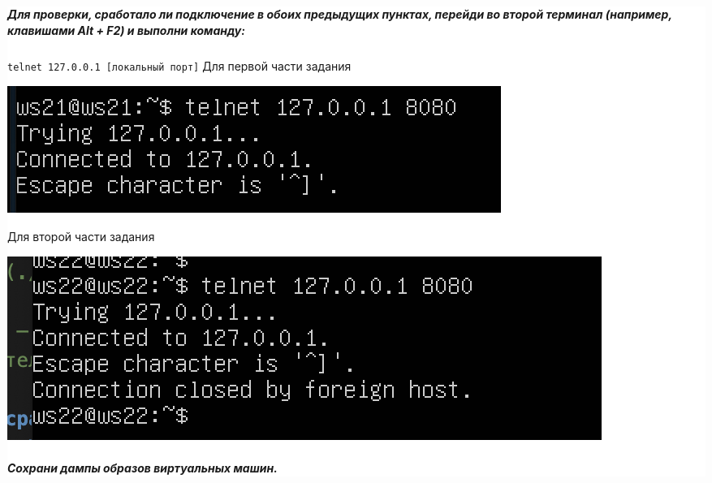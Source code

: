 
##### Для проверки, сработало ли подключение в обоих предыдущих пунктах, перейди во второй терминал (например, клавишами Alt + F2) и выполни команду:

`telnet 127.0.0.1 [локальный порт]`
Для первой части задания 

![Для первой части задания telnet](./screenshots/part_8/telnet_for_part_1.png)

Для второй части задания

![Для второй части задания telnet](./screenshots/part_8/telnet_for_part_2.png)


##### Сохрани дампы образов виртуальных машин.
